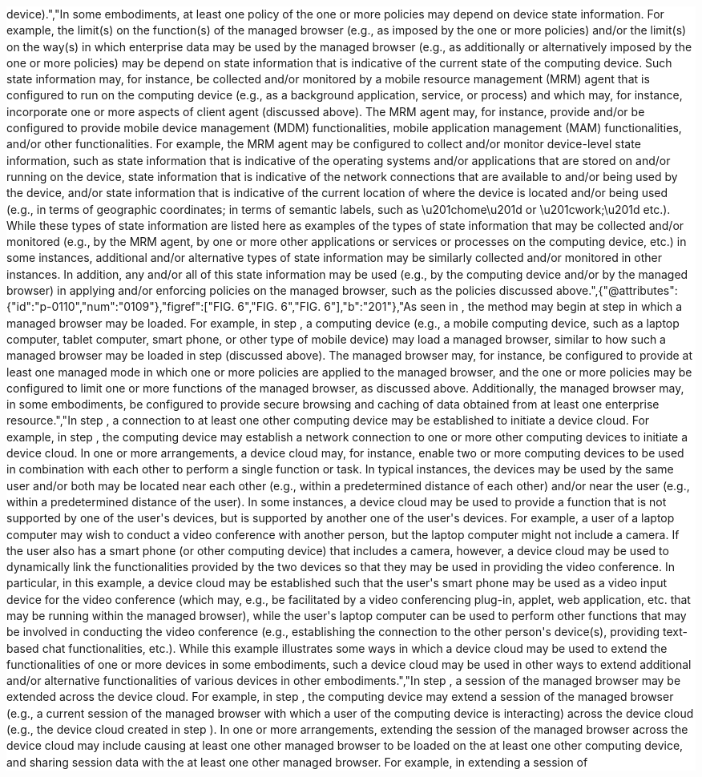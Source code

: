 device).","In some embodiments, at least one policy of the one or more policies may depend on device state information. For example, the limit(s) on the function(s) of the managed browser (e.g., as imposed by the one or more policies) and\/or the limit(s) on the way(s) in which enterprise data may be used by the managed browser (e.g., as additionally or alternatively imposed by the one or more policies) may be depend on state information that is indicative of the current state of the computing device. Such state information may, for instance, be collected and\/or monitored by a mobile resource management (MRM) agent that is configured to run on the computing device (e.g., as a background application, service, or process) and which may, for instance, incorporate one or more aspects of client agent  (discussed above). The MRM agent may, for instance, provide and\/or be configured to provide mobile device management (MDM) functionalities, mobile application management (MAM) functionalities, and\/or other functionalities. For example, the MRM agent may be configured to collect and\/or monitor device-level state information, such as state information that is indicative of the operating systems and\/or applications that are stored on and\/or running on the device, state information that is indicative of the network connections that are available to and\/or being used by the device, and\/or state information that is indicative of the current location of where the device is located and\/or being used (e.g., in terms of geographic coordinates; in terms of semantic labels, such as \u201chome\u201d or \u201cwork;\u201d etc.). While these types of state information are listed here as examples of the types of state information that may be collected and\/or monitored (e.g., by the MRM agent, by one or more other applications or services or processes on the computing device, etc.) in some instances, additional and\/or alternative types of state information may be similarly collected and\/or monitored in other instances. In addition, any and\/or all of this state information may be used (e.g., by the computing device and\/or by the managed browser) in applying and\/or enforcing policies on the managed browser, such as the policies discussed above.",{"@attributes":{"id":"p-0110","num":"0109"},"figref":["FIG. 6","FIG. 6","FIG. 6"],"b":"201"},"As seen in , the method may begin at step  in which a managed browser may be loaded. For example, in step , a computing device (e.g., a mobile computing device, such as a laptop computer, tablet computer, smart phone, or other type of mobile device) may load a managed browser, similar to how such a managed browser may be loaded in step  (discussed above). The managed browser may, for instance, be configured to provide at least one managed mode in which one or more policies are applied to the managed browser, and the one or more policies may be configured to limit one or more functions of the managed browser, as discussed above. Additionally, the managed browser may, in some embodiments, be configured to provide secure browsing and caching of data obtained from at least one enterprise resource.","In step , a connection to at least one other computing device may be established to initiate a device cloud. For example, in step , the computing device may establish a network connection to one or more other computing devices to initiate a device cloud. In one or more arrangements, a device cloud may, for instance, enable two or more computing devices to be used in combination with each other to perform a single function or task. In typical instances, the devices may be used by the same user and\/or both may be located near each other (e.g., within a predetermined distance of each other) and\/or near the user (e.g., within a predetermined distance of the user). In some instances, a device cloud may be used to provide a function that is not supported by one of the user's devices, but is supported by another one of the user's devices. For example, a user of a laptop computer may wish to conduct a video conference with another person, but the laptop computer might not include a camera. If the user also has a smart phone (or other computing device) that includes a camera, however, a device cloud may be used to dynamically link the functionalities provided by the two devices so that they may be used in providing the video conference. In particular, in this example, a device cloud may be established such that the user's smart phone may be used as a video input device for the video conference (which may, e.g., be facilitated by a video conferencing plug-in, applet, web application, etc. that may be running within the managed browser), while the user's laptop computer can be used to perform other functions that may be involved in conducting the video conference (e.g., establishing the connection to the other person's device(s), providing text-based chat functionalities, etc.). While this example illustrates some ways in which a device cloud may be used to extend the functionalities of one or more devices in some embodiments, such a device cloud may be used in other ways to extend additional and\/or alternative functionalities of various devices in other embodiments.","In step , a session of the managed browser may be extended across the device cloud. For example, in step , the computing device may extend a session of the managed browser (e.g., a current session of the managed browser with which a user of the computing device is interacting) across the device cloud (e.g., the device cloud created in step ). In one or more arrangements, extending the session of the managed browser across the device cloud may include causing at least one other managed browser to be loaded on the at least one other computing device, and sharing session data with the at least one other managed browser. For example, in extending a session of